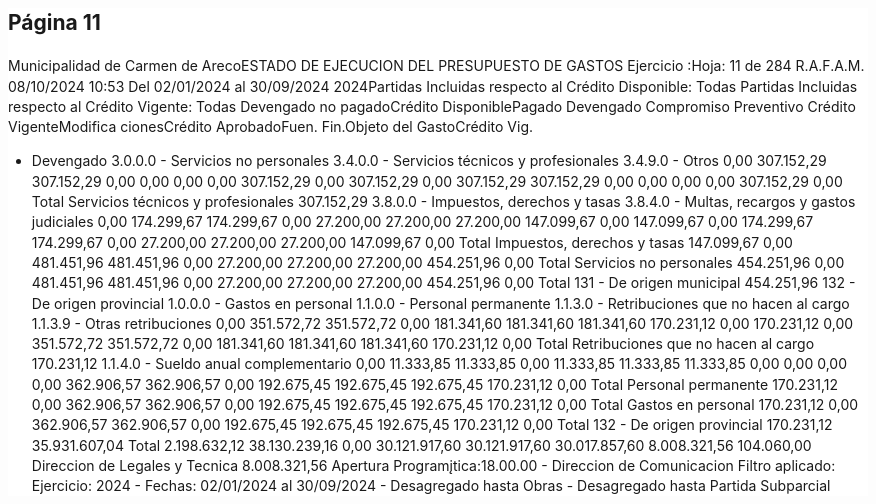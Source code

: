 ## Página 11

Municipalidad de
Carmen de ArecoESTADO DE EJECUCION DEL PRESUPUESTO DE GASTOS
Ejercicio
:Hoja: 11 de 284 R.A.F.A.M.
08/10/2024 10:53
Del 02/01/2024 al 30/09/2024
2024Partidas Incluidas respecto al Crédito Disponible: Todas
Partidas Incluidas respecto al Crédito Vigente: Todas
Devengado
no pagadoCrédito
DisponiblePagado Devengado Compromiso Preventivo Crédito
VigenteModifica
cionesCrédito
AprobadoFuen.
Fin.Objeto del GastoCrédito Vig.
- Devengado
3.0.0.0 - Servicios no personales
3.4.0.0 - Servicios técnicos y profesionales
3.4.9.0 - Otros 0,00 307.152,29 307.152,29 0,00 0,00 0,00 0,00 307.152,29 0,00 307.152,29
0,00 307.152,29 307.152,29 0,00 0,00 0,00 0,00 307.152,29 0,00 Total Servicios técnicos y profesionales 307.152,29
3.8.0.0 - Impuestos, derechos y tasas
3.8.4.0 - Multas, recargos y gastos judiciales 0,00 174.299,67 174.299,67 0,00 27.200,00 27.200,00 27.200,00 147.099,67 0,00 147.099,67
0,00 174.299,67 174.299,67 0,00 27.200,00 27.200,00 27.200,00 147.099,67 0,00 Total Impuestos, derechos y tasas 147.099,67
0,00 481.451,96 481.451,96 0,00 27.200,00 27.200,00 27.200,00 454.251,96 0,00 Total Servicios no personales 454.251,96
0,00 481.451,96 481.451,96 0,00 27.200,00 27.200,00 27.200,00 454.251,96 0,00 Total  131 - De origen municipal 454.251,96
132 - De origen provincial
1.0.0.0 - Gastos en personal
1.1.0.0 - Personal permanente
1.1.3.0 - Retribuciones que no hacen al cargo
1.1.3.9 - Otras retribuciones 0,00 351.572,72 351.572,72 0,00 181.341,60 181.341,60 181.341,60 170.231,12 0,00 170.231,12
0,00 351.572,72 351.572,72 0,00 181.341,60 181.341,60 181.341,60 170.231,12 0,00 Total Retribuciones que no hacen al cargo 170.231,12
1.1.4.0 - Sueldo anual complementario 0,00 11.333,85 11.333,85 0,00 11.333,85 11.333,85 11.333,85 0,00 0,00 0,00
0,00 362.906,57 362.906,57 0,00 192.675,45 192.675,45 192.675,45 170.231,12 0,00 Total Personal permanente 170.231,12
0,00 362.906,57 362.906,57 0,00 192.675,45 192.675,45 192.675,45 170.231,12 0,00 Total Gastos en personal 170.231,12
0,00 362.906,57 362.906,57 0,00 192.675,45 192.675,45 192.675,45 170.231,12 0,00 Total  132 - De origen provincial 170.231,12
35.931.607,04 Total 2.198.632,12 38.130.239,16 0,00 30.121.917,60 30.121.917,60 30.017.857,60 8.008.321,56 104.060,00 Direccion de Legales y Tecnica 8.008.321,56
Apertura Programįtica:18.00.00 - Direccion de Comunicacion
Filtro aplicado: Ejercicio: 2024 - Fechas: 02/01/2024 al 30/09/2024 - Desagregado hasta Obras - Desagregado hasta Partida Subparcial
